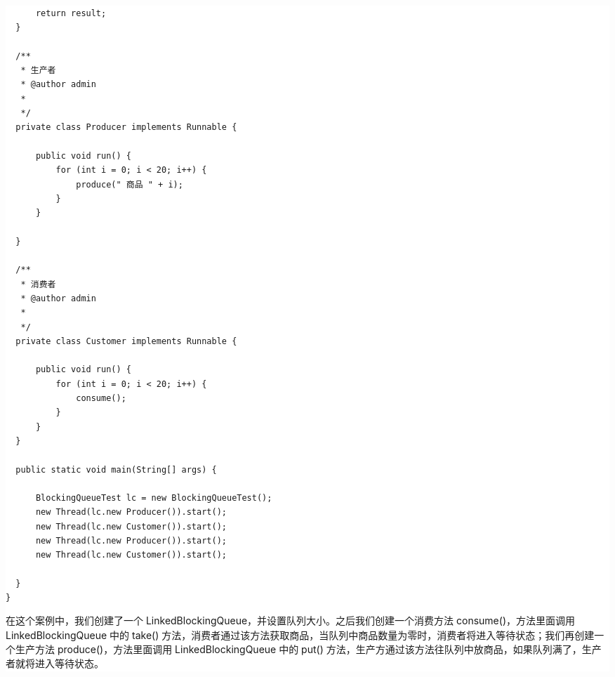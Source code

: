   ```
		return result;
	}
 
	/**
	 * 生产者
	 * @author admin
	 *
	 */
	private class Producer implements Runnable {
 
		public void run() {
			for (int i = 0; i < 20; i++) {
				produce(" 商品 " + i);
			}
		}
 
	}
 
	/**
	 * 消费者
	 * @author admin
	 *
	 */
	private class Customer implements Runnable {
 
		public void run() {
			for (int i = 0; i < 20; i++) {
				consume();
			}
		}
	}
 
	public static void main(String[] args) {
 
		BlockingQueueTest lc = new BlockingQueueTest();
		new Thread(lc.new Producer()).start();
		new Thread(lc.new Customer()).start();
		new Thread(lc.new Producer()).start();
		new Thread(lc.new Customer()).start();
 
	}
}
```

在这个案例中，我们创建了一个 LinkedBlockingQueue，并设置队列大小。之后我们创建一个消费方法 consume()，方法里面调用 LinkedBlockingQueue 中的 take() 方法，消费者通过该方法获取商品，当队列中商品数量为零时，消费者将进入等待状态；我们再创建一个生产方法 produce()，方法里面调用 LinkedBlockingQueue 中的 put() 方法，生产方通过该方法往队列中放商品，如果队列满了，生产者就将进入等待状态。